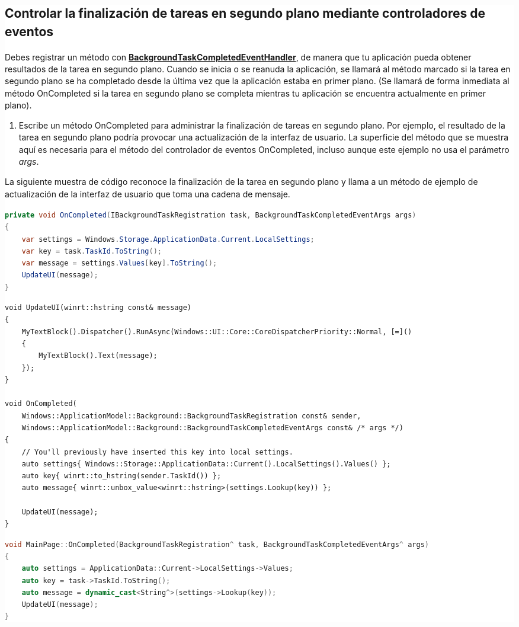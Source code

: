 ## <a name="handle-background-task-completion-using-event-handlers"></a>Controlar la finalización de tareas en segundo plano mediante controladores de eventos

Debes registrar un método con [**BackgroundTaskCompletedEventHandler**](https://msdn.microsoft.com/library/windows/apps/br224781), de manera que tu aplicación pueda obtener resultados de la tarea en segundo plano. Cuando se inicia o se reanuda la aplicación, se llamará al método marcado si la tarea en segundo plano se ha completado desde la última vez que la aplicación estaba en primer plano. (Se llamará de forma inmediata al método OnCompleted si la tarea en segundo plano se completa mientras tu aplicación se encuentra actualmente en primer plano).

1.  Escribe un método OnCompleted para administrar la finalización de tareas en segundo plano. Por ejemplo, el resultado de la tarea en segundo plano podría provocar una actualización de la interfaz de usuario. La superficie del método que se muestra aquí es necesaria para el método del controlador de eventos OnCompleted, incluso aunque este ejemplo no usa el parámetro *args*.

La siguiente muestra de código reconoce la finalización de la tarea en segundo plano y llama a un método de ejemplo de actualización de la interfaz de usuario que toma una cadena de mensaje.

```csharp
private void OnCompleted(IBackgroundTaskRegistration task, BackgroundTaskCompletedEventArgs args)
{
    var settings = Windows.Storage.ApplicationData.Current.LocalSettings;
    var key = task.TaskId.ToString();
    var message = settings.Values[key].ToString();
    UpdateUI(message);
}
```

```cppwinrt
void UpdateUI(winrt::hstring const& message)
{
    MyTextBlock().Dispatcher().RunAsync(Windows::UI::Core::CoreDispatcherPriority::Normal, [=]()
    {
        MyTextBlock().Text(message);
    });
}

void OnCompleted(
    Windows::ApplicationModel::Background::BackgroundTaskRegistration const& sender,
    Windows::ApplicationModel::Background::BackgroundTaskCompletedEventArgs const& /* args */)
{
    // You'll previously have inserted this key into local settings.
    auto settings{ Windows::Storage::ApplicationData::Current().LocalSettings().Values() };
    auto key{ winrt::to_hstring(sender.TaskId()) };
    auto message{ winrt::unbox_value<winrt::hstring>(settings.Lookup(key)) };

    UpdateUI(message);
}
```

```cpp
void MainPage::OnCompleted(BackgroundTaskRegistration^ task, BackgroundTaskCompletedEventArgs^ args)
{
    auto settings = ApplicationData::Current->LocalSettings->Values;
    auto key = task->TaskId.ToString();
    auto message = dynamic_cast<String^>(settings->Lookup(key));
    UpdateUI(message);
}
```
